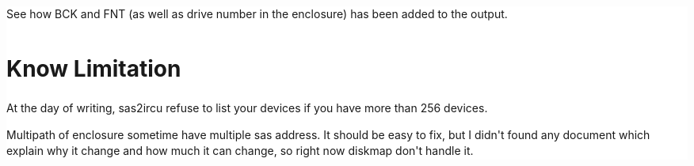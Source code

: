 See how BCK and FNT (as well as drive number in the enclosure) has been added to the output.

# Know Limitation

At the day of writing, sas2ircu refuse to list your devices if you have more than 256 devices.

Multipath of enclosure sometime have multiple sas address. It should be easy to fix, but I didn't found any document which explain why it change and how much it can change, so right now diskmap don't handle it.

